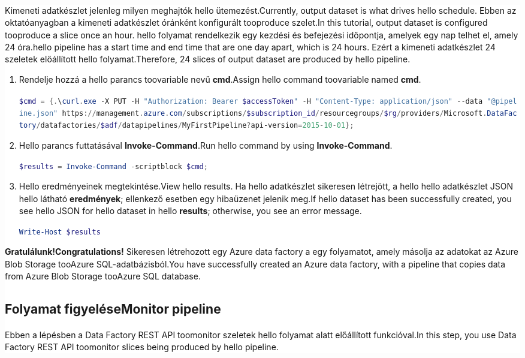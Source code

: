 <span data-ttu-id="cb3ae-308">Kimeneti adatkészlet jelenleg milyen meghajtók hello ütemezést.</span><span class="sxs-lookup"><span data-stu-id="cb3ae-308">Currently, output dataset is what drives hello schedule.</span></span> <span data-ttu-id="cb3ae-309">Ebben az oktatóanyagban a kimeneti adatkészlet óránként konfigurált tooproduce szelet.</span><span class="sxs-lookup"><span data-stu-id="cb3ae-309">In this tutorial, output dataset is configured tooproduce a slice once an hour.</span></span> <span data-ttu-id="cb3ae-310">hello folyamat rendelkezik egy kezdési és befejezési időpontja, amelyek egy nap telhet el, amely 24 óra.</span><span class="sxs-lookup"><span data-stu-id="cb3ae-310">hello pipeline has a start time and end time that are one day apart, which is 24 hours.</span></span> <span data-ttu-id="cb3ae-311">Ezért a kimeneti adatkészlet 24 szeletek előállított hello folyamat.</span><span class="sxs-lookup"><span data-stu-id="cb3ae-311">Therefore, 24 slices of output dataset are produced by hello pipeline.</span></span> 

1. <span data-ttu-id="cb3ae-312">Rendelje hozzá a hello parancs toovariable nevű **cmd**.</span><span class="sxs-lookup"><span data-stu-id="cb3ae-312">Assign hello command toovariable named **cmd**.</span></span>

    ```PowerShell   
    $cmd = {.\curl.exe -X PUT -H "Authorization: Bearer $accessToken" -H "Content-Type: application/json" --data "@pipeline.json" https://management.azure.com/subscriptions/$subscription_id/resourcegroups/$rg/providers/Microsoft.DataFactory/datafactories/$adf/datapipelines/MyFirstPipeline?api-version=2015-10-01};
    ```
2. <span data-ttu-id="cb3ae-313">Hello parancs futtatásával **Invoke-Command**.</span><span class="sxs-lookup"><span data-stu-id="cb3ae-313">Run hello command by using **Invoke-Command**.</span></span>

    ```PowerShell   
    $results = Invoke-Command -scriptblock $cmd;
    ```
3. <span data-ttu-id="cb3ae-314">Hello eredményeinek megtekintése.</span><span class="sxs-lookup"><span data-stu-id="cb3ae-314">View hello results.</span></span> <span data-ttu-id="cb3ae-315">Ha hello adatkészlet sikeresen létrejött, a hello hello adatkészlet JSON hello látható **eredmények**; ellenkező esetben egy hibaüzenet jelenik meg.</span><span class="sxs-lookup"><span data-stu-id="cb3ae-315">If hello dataset has been successfully created, you see hello JSON for hello dataset in hello **results**; otherwise, you see an error message.</span></span>  

    ```PowerShell   
    Write-Host $results
    ```

<span data-ttu-id="cb3ae-316">**Gratulálunk!**</span><span class="sxs-lookup"><span data-stu-id="cb3ae-316">**Congratulations!**</span></span> <span data-ttu-id="cb3ae-317">Sikeresen létrehozott egy Azure data factory a egy folyamatot, amely másolja az adatokat az Azure Blob Storage tooAzure SQL-adatbázisból.</span><span class="sxs-lookup"><span data-stu-id="cb3ae-317">You have successfully created an Azure data factory, with a pipeline that copies data from Azure Blob Storage tooAzure SQL database.</span></span>

## <a name="monitor-pipeline"></a><span data-ttu-id="cb3ae-318">Folyamat figyelése</span><span class="sxs-lookup"><span data-stu-id="cb3ae-318">Monitor pipeline</span></span>
<span data-ttu-id="cb3ae-319">Ebben a lépésben a Data Factory REST API toomonitor szeletek hello folyamat alatt előállított funkcióval.</span><span class="sxs-lookup"><span data-stu-id="cb3ae-319">In this step, you use Data Factory REST API toomonitor slices being produced by hello pipeline.</span></span>
